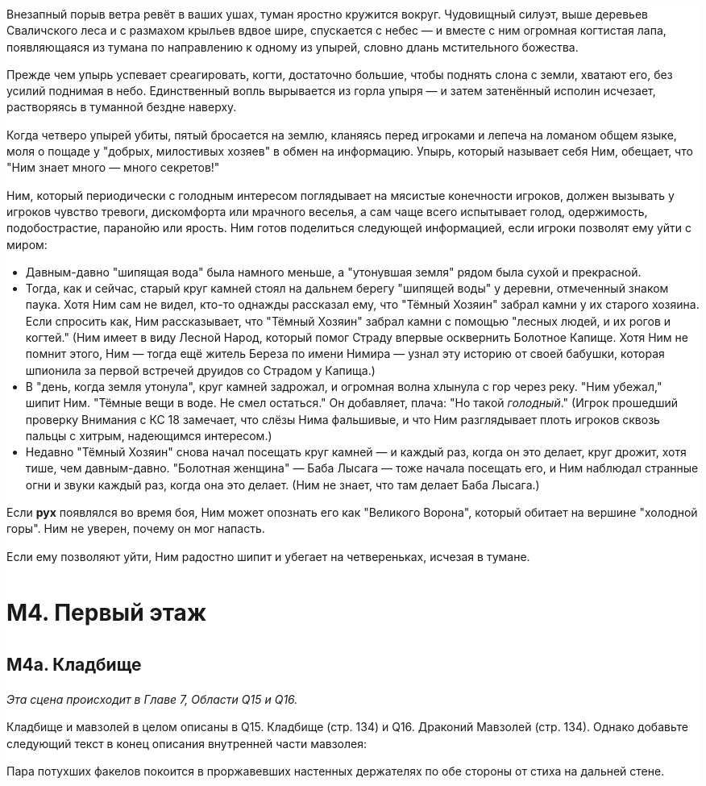 <div class="description">
<p>Внезапный порыв ветра ревёт в ваших ушах, туман яростно кружится вокруг. Чудовищный силуэт, выше деревьев Сваличского леса и с размахом крыльев вдвое шире, спускается с небес — и вместе с ним огромная когтистая лапа, появляющаяся из тумана по направлению к одному из упырей, словно длань мстительного божества.</p>
<p>Прежде чем упырь успевает среагировать, когти, достаточно большие, чтобы поднять слона с земли, хватают его, без усилий поднимая в небо. Единственный вопль вырывается из горла упыря — и затем затенённый исполин исчезает, растворяясь в туманной бездне наверху.</p>
</div>

Когда четверо упырей убиты, пятый бросается на землю, кланяясь перед игроками и лепеча на ломаном общем языке, моля о пощаде у "добрых, милостивых хозяев" в обмен на информацию. Упырь, который называет себя Ним, обещает, что "Ним знает много — много секретов!"

Ним, который периодически с голодным интересом поглядывает на мясистые конечности игроков, должен вызывать у игроков чувство тревоги, дискомфорта или мрачного веселья, а сам чаще всего испытывает голод, одержимость, подобострастие, паранойю или ярость. Ним готов поделиться следующей информацией, если игроки позволят ему уйти с миром:

* Давным-давно "шипящая вода" была намного меньше, а "утонувшая земля" рядом была сухой и прекрасной.
* Тогда, как и сейчас, старый круг камней стоял на дальнем берегу "шипящей воды" у деревни, отмеченный знаком паука. Хотя Ним сам не видел, кто-то однажды рассказал ему, что "Тёмный Хозяин" забрал камни у их старого хозяина. Если спросить как, Ним рассказывает, что "Тёмный Хозяин" забрал камни с помощью "лесных людей, и их рогов и когтей." (Ним имеет в виду Лесной Народ, который помог Страду впервые осквернить Болотное Капище. Хотя Ним не помнит этого, Ним — тогда ещё житель Береза по имени Нимира — узнал эту историю от своей бабушки, которая шпионила за первой встречей друидов со Страдом у Капища.)
* В "день, когда земля утонула", круг камней задрожал, и огромная волна хлынула с гор через реку. "Ним убежал," шипит Ним. "Тёмные вещи в воде. Не смел остаться." Он добавляет, плача: "Но такой *голодный*." (Игрок прошедший проверку Внимания с КС 18 замечает, что слёзы Нима фальшивые, и что Ним разглядывает плоть игроков сквозь пальцы с хитрым, надеющимся интересом.)
* Недавно "Тёмный Хозяин" снова начал посещать круг камней — и каждый раз, когда он это делает, круг дрожит, хотя тише, чем давным-давно. "Болотная женщина" — Баба Лысага — тоже начала посещать его, и Ним наблюдал странные огни и звуки каждый раз, когда она это делает. (Ним не знает, что там делает Баба Лысага.)

Если **рух** появлялся во время боя, Ним может опознать его как "Великого Ворона", который обитает на вершине "холодной горы". Ним не уверен, почему он мог напасть.

Если ему позволяют уйти, Ним радостно шипит и убегает на четвереньках, исчезая в тумане.
# М4. Первый этаж
## М4а. Кладбище
<span class="citation"><em>Эта сцена происходит в Главе 7, Области Q15 и Q16.</em></span>

Кладбище и мавзолей в целом описаны в <span class="citation">Q15. Кладбище (стр. 134)</span> и <span class="citation">Q16. Драконий Мавзолей (стр. 134)</span>. Однако добавьте следующий текст в конец описания внутренней части мавзолея:

<div class="description">
<p>Пара потухших факелов покоится в проржавевших настенных держателях по обе стороны от стиха на дальней стене.</p>
</div>
